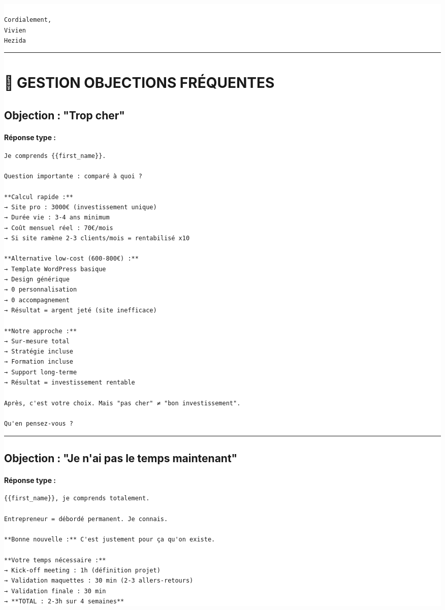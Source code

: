 ```

Cordialement,
Vivien
Hezida
```

---

# 🚨 GESTION OBJECTIONS FRÉQUENTES

## Objection : "Trop cher"

**Réponse type :**

```
Je comprends {{first_name}}.

Question importante : comparé à quoi ?

**Calcul rapide :**
→ Site pro : 3000€ (investissement unique)
→ Durée vie : 3-4 ans minimum
→ Coût mensuel réel : 70€/mois
→ Si site ramène 2-3 clients/mois = rentabilisé x10

**Alternative low-cost (600-800€) :**
→ Template WordPress basique
→ Design générique
→ 0 personnalisation
→ 0 accompagnement
→ Résultat = argent jeté (site inefficace)

**Notre approche :**
→ Sur-mesure total
→ Stratégie incluse
→ Formation incluse
→ Support long-terme
→ Résultat = investissement rentable

Après, c'est votre choix. Mais "pas cher" ≠ "bon investissement".

Qu'en pensez-vous ?
```

---

## Objection : "Je n'ai pas le temps maintenant"

**Réponse type :**

```
{{first_name}}, je comprends totalement.

Entrepreneur = débordé permanent. Je connais.

**Bonne nouvelle :** C'est justement pour ça qu'on existe.

**Votre temps nécessaire :**
→ Kick-off meeting : 1h (définition projet)
→ Validation maquettes : 30 min (2-3 allers-retours)
→ Validation finale : 30 min
→ **TOTAL : 2-3h sur 4 semaines**

```